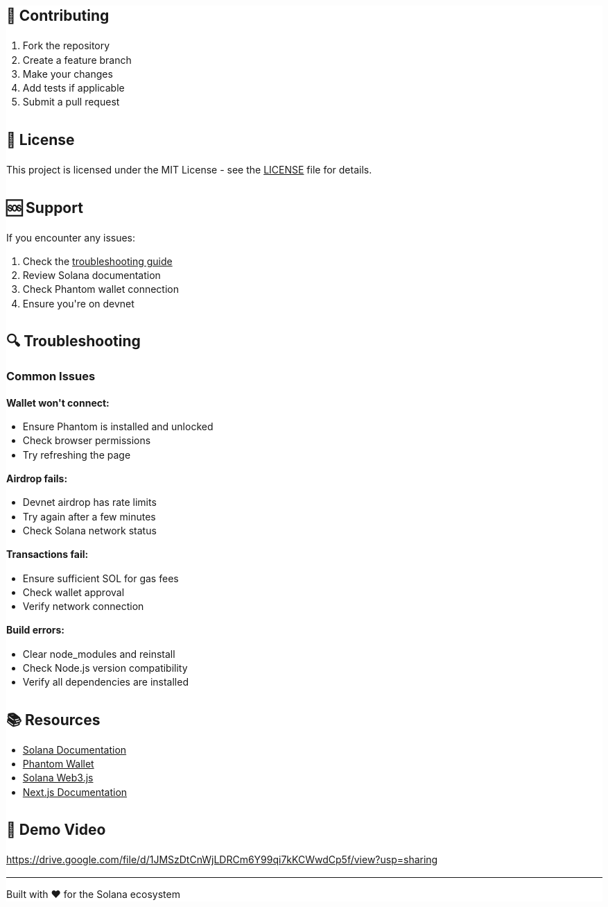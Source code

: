 ## 🤝 Contributing

1. Fork the repository
2. Create a feature branch
3. Make your changes
4. Add tests if applicable
5. Submit a pull request

## 📄 License

This project is licensed under the MIT License - see the [LICENSE](LICENSE) file for details.

## 🆘 Support

If you encounter any issues:

1. Check the [troubleshooting guide](#troubleshooting)
2. Review Solana documentation
3. Check Phantom wallet connection
4. Ensure you're on devnet

## 🔍 Troubleshooting

### Common Issues

**Wallet won't connect:**
- Ensure Phantom is installed and unlocked
- Check browser permissions
- Try refreshing the page

**Airdrop fails:**
- Devnet airdrop has rate limits
- Try again after a few minutes
- Check Solana network status

**Transactions fail:**
- Ensure sufficient SOL for gas fees
- Check wallet approval
- Verify network connection

**Build errors:**
- Clear node_modules and reinstall
- Check Node.js version compatibility
- Verify all dependencies are installed

## 📚 Resources

- [Solana Documentation](https://docs.solana.com/)
- [Phantom Wallet](https://phantom.app/)
- [Solana Web3.js](https://solana-labs.github.io/solana-web3.js/)
- [Next.js Documentation](https://nextjs.org/docs)

## 🎯 Demo Video

https://drive.google.com/file/d/1JMSzDtCnWjLDRCm6Y99qi7kKCWwdCp5f/view?usp=sharing

---

Built with ❤️ for the Solana ecosystem 
